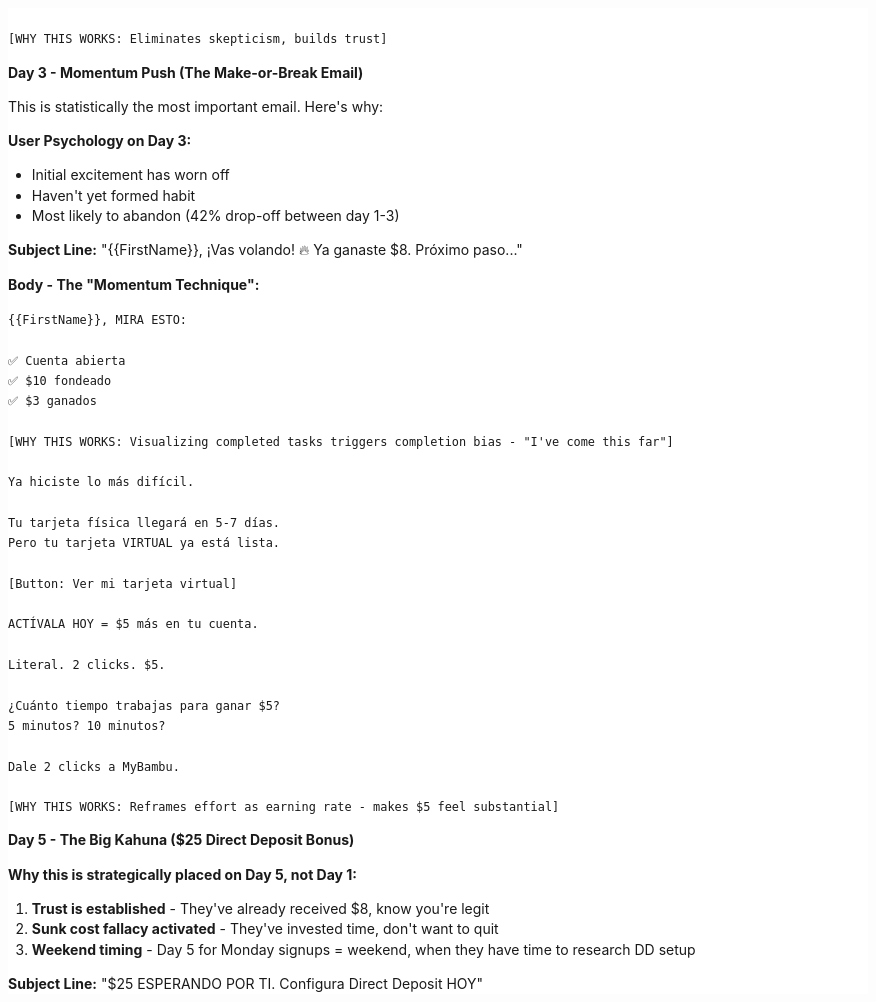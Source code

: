 ```

[WHY THIS WORKS: Eliminates skepticism, builds trust]
```

**Day 3 - Momentum Push (The Make-or-Break Email)**

This is statistically the most important email. Here's why:

**User Psychology on Day 3:**
- Initial excitement has worn off
- Haven't yet formed habit
- Most likely to abandon (42% drop-off between day 1-3)

**Subject Line:**
"{{FirstName}}, ¡Vas volando! 🔥 Ya ganaste $8. Próximo paso..."

**Body - The "Momentum Technique":**
```
{{FirstName}}, MIRA ESTO:

✅ Cuenta abierta
✅ $10 fondeado
✅ $3 ganados

[WHY THIS WORKS: Visualizing completed tasks triggers completion bias - "I've come this far"]

Ya hiciste lo más difícil.

Tu tarjeta física llegará en 5-7 días.
Pero tu tarjeta VIRTUAL ya está lista.

[Button: Ver mi tarjeta virtual]

ACTÍVALA HOY = $5 más en tu cuenta.

Literal. 2 clicks. $5.

¿Cuánto tiempo trabajas para ganar $5?
5 minutos? 10 minutos?

Dale 2 clicks a MyBambu.

[WHY THIS WORKS: Reframes effort as earning rate - makes $5 feel substantial]
```

**Day 5 - The Big Kahuna ($25 Direct Deposit Bonus)**

**Why this is strategically placed on Day 5, not Day 1:**

1. **Trust is established** - They've already received $8, know you're legit
2. **Sunk cost fallacy activated** - They've invested time, don't want to quit
3. **Weekend timing** - Day 5 for Monday signups = weekend, when they have time to research DD setup

**Subject Line:**
"$25 ESPERANDO POR TI. Configura Direct Deposit HOY"
